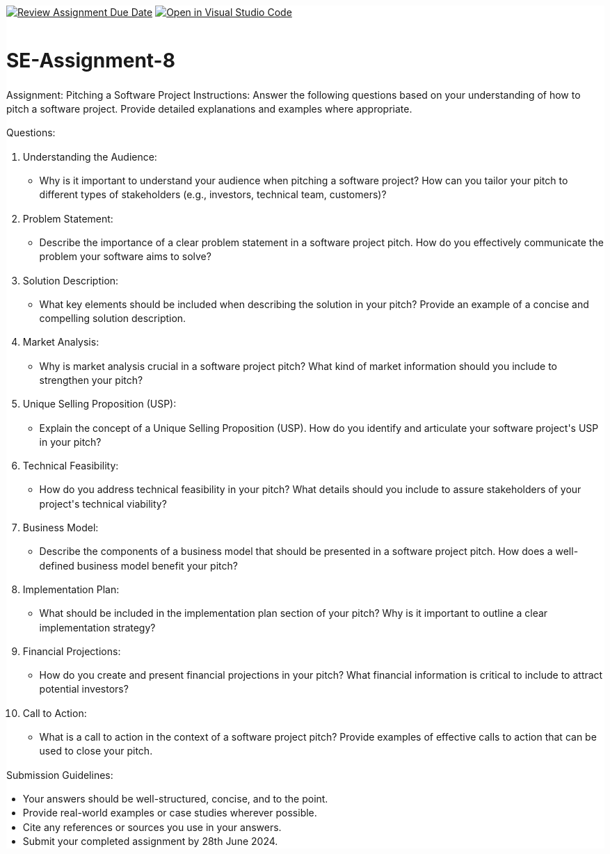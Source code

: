 [![Review Assignment Due Date](https://classroom.github.com/assets/deadline-readme-button-22041afd0340ce965d47ae6ef1cefeee28c7c493a6346c4f15d667ab976d596c.svg)](https://classroom.github.com/a/4bgukiqw)
[![Open in Visual Studio Code](https://classroom.github.com/assets/open-in-vscode-2e0aaae1b6195c2367325f4f02e2d04e9abb55f0b24a779b69b11b9e10269abc.svg)](https://classroom.github.com/online_ide?assignment_repo_id=15341129&assignment_repo_type=AssignmentRepo)
# SE-Assignment-8
 Assignment: Pitching a Software Project
 Instructions:
Answer the following questions based on your understanding of how to pitch a software project. Provide detailed explanations and examples where appropriate.

 Questions:

1. Understanding the Audience:
   - Why is it important to understand your audience when pitching a software project? How can you tailor your pitch to different types of stakeholders (e.g., investors, technical team, customers)?

2. Problem Statement:
   - Describe the importance of a clear problem statement in a software project pitch. How do you effectively communicate the problem your software aims to solve?

3. Solution Description:
   - What key elements should be included when describing the solution in your pitch? Provide an example of a concise and compelling solution description.

4. Market Analysis:
   - Why is market analysis crucial in a software project pitch? What kind of market information should you include to strengthen your pitch?

5. Unique Selling Proposition (USP):
   - Explain the concept of a Unique Selling Proposition (USP). How do you identify and articulate your software project's USP in your pitch?

6. Technical Feasibility:
   - How do you address technical feasibility in your pitch? What details should you include to assure stakeholders of your project's technical viability?

7. Business Model:
   - Describe the components of a business model that should be presented in a software project pitch. How does a well-defined business model benefit your pitch?

8. Implementation Plan:
   - What should be included in the implementation plan section of your pitch? Why is it important to outline a clear implementation strategy?

9. Financial Projections:
   - How do you create and present financial projections in your pitch? What financial information is critical to include to attract potential investors?

10. Call to Action:
    - What is a call to action in the context of a software project pitch? Provide examples of effective calls to action that can be used to close your pitch.

 Submission Guidelines:
- Your answers should be well-structured, concise, and to the point.
- Provide real-world examples or case studies wherever possible.
- Cite any references or sources you use in your answers.
- Submit your completed assignment by 28th June 2024.
